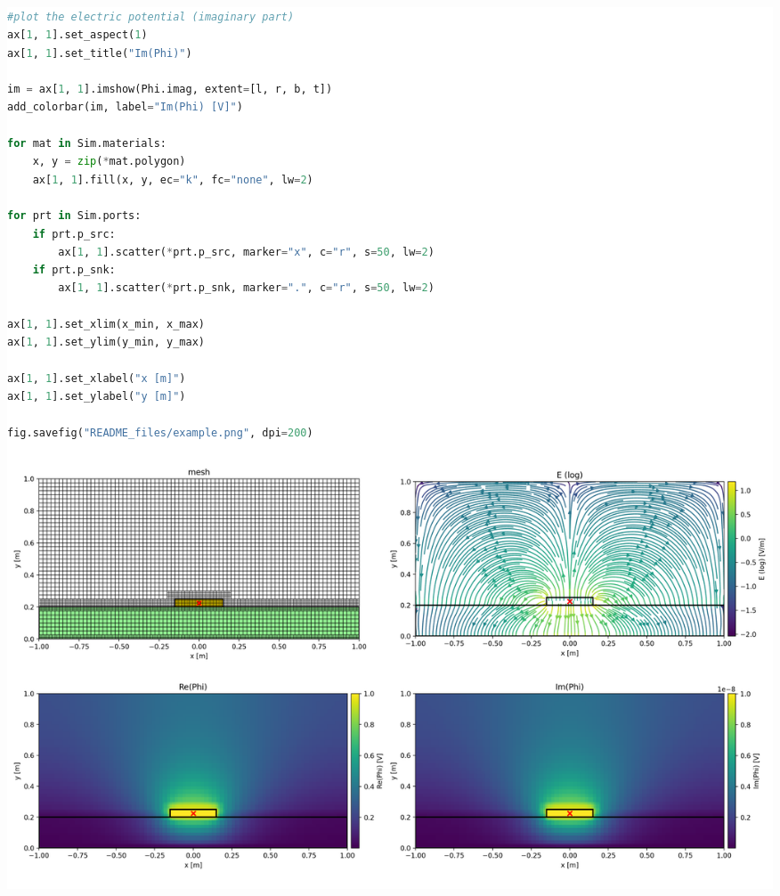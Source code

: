 ```python
#plot the electric potential (imaginary part)
ax[1, 1].set_aspect(1)
ax[1, 1].set_title("Im(Phi)")

im = ax[1, 1].imshow(Phi.imag, extent=[l, r, b, t])
add_colorbar(im, label="Im(Phi) [V]")

for mat in Sim.materials:
    x, y = zip(*mat.polygon)
    ax[1, 1].fill(x, y, ec="k", fc="none", lw=2)
    
for prt in Sim.ports:
    if prt.p_src:
        ax[1, 1].scatter(*prt.p_src, marker="x", c="r", s=50, lw=2)
    if prt.p_snk:
        ax[1, 1].scatter(*prt.p_snk, marker=".", c="r", s=50, lw=2)

ax[1, 1].set_xlim(x_min, x_max)
ax[1, 1].set_ylim(y_min, y_max)

ax[1, 1].set_xlabel("x [m]")
ax[1, 1].set_ylabel("y [m]")

fig.savefig("README_files/example.png", dpi=200)
```
    
![png](README_files/example.png)
    

